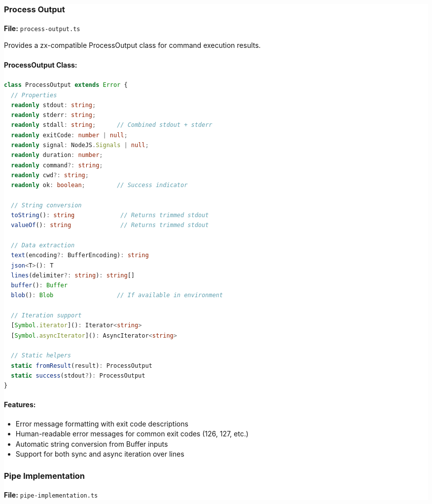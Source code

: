 ### Process Output

**File:** `process-output.ts`

Provides a zx-compatible ProcessOutput class for command execution results.

#### ProcessOutput Class:

```typescript
class ProcessOutput extends Error {
  // Properties
  readonly stdout: string;
  readonly stderr: string;
  readonly stdall: string;      // Combined stdout + stderr
  readonly exitCode: number | null;
  readonly signal: NodeJS.Signals | null;
  readonly duration: number;
  readonly command?: string;
  readonly cwd?: string;
  readonly ok: boolean;         // Success indicator

  // String conversion
  toString(): string             // Returns trimmed stdout
  valueOf(): string              // Returns trimmed stdout

  // Data extraction
  text(encoding?: BufferEncoding): string
  json<T>(): T
  lines(delimiter?: string): string[]
  buffer(): Buffer
  blob(): Blob                  // If available in environment

  // Iteration support
  [Symbol.iterator](): Iterator<string>
  [Symbol.asyncIterator](): AsyncIterator<string>

  // Static helpers
  static fromResult(result): ProcessOutput
  static success(stdout?): ProcessOutput
}
```

#### Features:

- Error message formatting with exit code descriptions
- Human-readable error messages for common exit codes (126, 127, etc.)
- Automatic string conversion from Buffer inputs
- Support for both sync and async iteration over lines

### Pipe Implementation

**File:** `pipe-implementation.ts`
